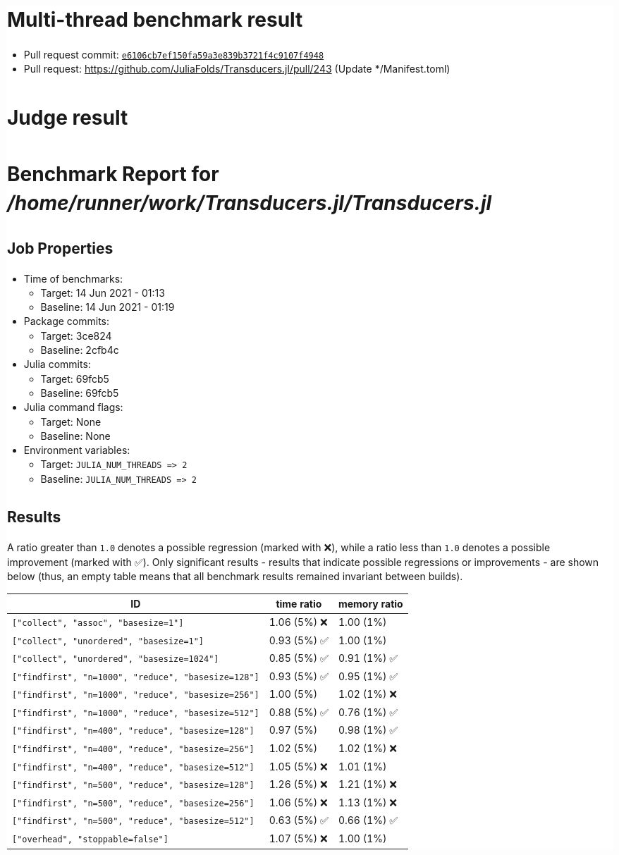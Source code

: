 # Multi-thread benchmark result

* Pull request commit: [`e6106cb7ef150fa59a3e839b3721f4c9107f4948`](https://github.com/JuliaFolds/Transducers.jl/commit/e6106cb7ef150fa59a3e839b3721f4c9107f4948)
* Pull request: <https://github.com/JuliaFolds/Transducers.jl/pull/243> (Update */Manifest.toml)

# Judge result
# Benchmark Report for */home/runner/work/Transducers.jl/Transducers.jl*

## Job Properties
* Time of benchmarks:
    - Target: 14 Jun 2021 - 01:13
    - Baseline: 14 Jun 2021 - 01:19
* Package commits:
    - Target: 3ce824
    - Baseline: 2cfb4c
* Julia commits:
    - Target: 69fcb5
    - Baseline: 69fcb5
* Julia command flags:
    - Target: None
    - Baseline: None
* Environment variables:
    - Target: `JULIA_NUM_THREADS => 2`
    - Baseline: `JULIA_NUM_THREADS => 2`

## Results
A ratio greater than `1.0` denotes a possible regression (marked with :x:), while a ratio less
than `1.0` denotes a possible improvement (marked with :white_check_mark:). Only significant results - results
that indicate possible regressions or improvements - are shown below (thus, an empty table means that all
benchmark results remained invariant between builds).

| ID                                                  | time ratio                   | memory ratio                 |
|-----------------------------------------------------|------------------------------|------------------------------|
| `["collect", "assoc", "basesize=1"]`                |                1.06 (5%) :x: |                   1.00 (1%)  |
| `["collect", "unordered", "basesize=1"]`            | 0.93 (5%) :white_check_mark: |                   1.00 (1%)  |
| `["collect", "unordered", "basesize=1024"]`         | 0.85 (5%) :white_check_mark: | 0.91 (1%) :white_check_mark: |
| `["findfirst", "n=1000", "reduce", "basesize=128"]` | 0.93 (5%) :white_check_mark: | 0.95 (1%) :white_check_mark: |
| `["findfirst", "n=1000", "reduce", "basesize=256"]` |                   1.00 (5%)  |                1.02 (1%) :x: |
| `["findfirst", "n=1000", "reduce", "basesize=512"]` | 0.88 (5%) :white_check_mark: | 0.76 (1%) :white_check_mark: |
| `["findfirst", "n=400", "reduce", "basesize=128"]`  |                   0.97 (5%)  | 0.98 (1%) :white_check_mark: |
| `["findfirst", "n=400", "reduce", "basesize=256"]`  |                   1.02 (5%)  |                1.02 (1%) :x: |
| `["findfirst", "n=400", "reduce", "basesize=512"]`  |                1.05 (5%) :x: |                   1.01 (1%)  |
| `["findfirst", "n=500", "reduce", "basesize=128"]`  |                1.26 (5%) :x: |                1.21 (1%) :x: |
| `["findfirst", "n=500", "reduce", "basesize=256"]`  |                1.06 (5%) :x: |                1.13 (1%) :x: |
| `["findfirst", "n=500", "reduce", "basesize=512"]`  | 0.63 (5%) :white_check_mark: | 0.66 (1%) :white_check_mark: |
| `["overhead", "stoppable=false"]`                   |                1.07 (5%) :x: |                   1.00 (1%)  |